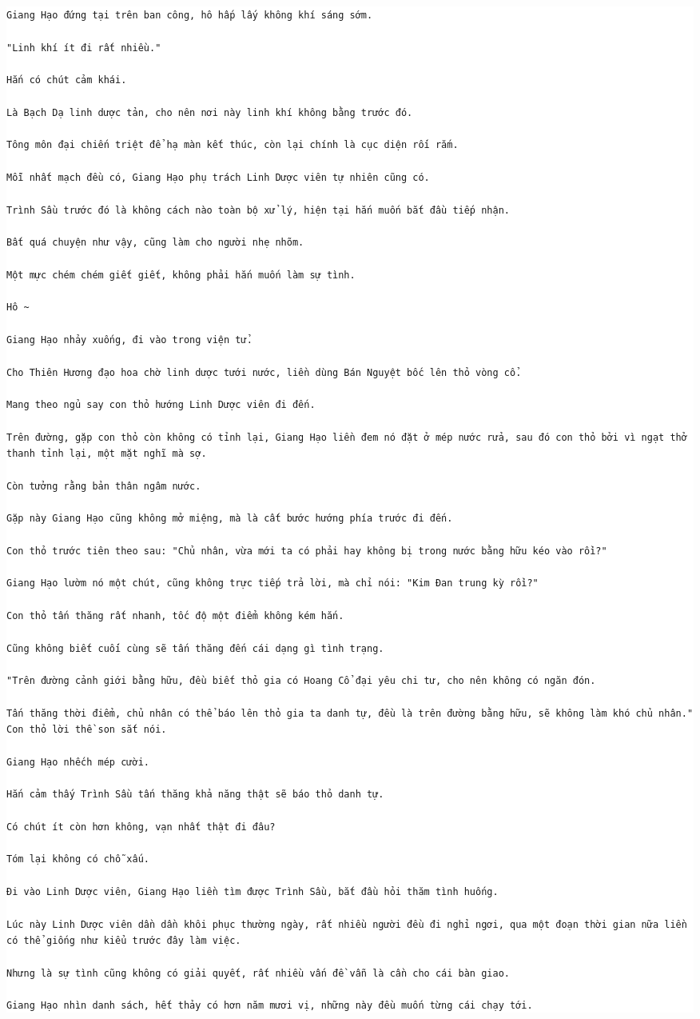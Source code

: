 	Giang Hạo đứng tại trên ban công, hô hấp lấy không khí sáng sớm.

	"Linh khí ít đi rất nhiều."

	Hắn có chút cảm khái.

	Là Bạch Dạ linh dược tản, cho nên nơi này linh khí không bằng trước đó.

	Tông môn đại chiến triệt để hạ màn kết thúc, còn lại chính là cục diện rối rắm.

	Mỗi nhất mạch đều có, Giang Hạo phụ trách Linh Dược viên tự nhiên cũng có.

	Trình Sầu trước đó là không cách nào toàn bộ xử lý, hiện tại hắn muốn bắt đầu tiếp nhận.

	Bất quá chuyện như vậy, cũng làm cho người nhẹ nhõm.

	Một mực chém chém giết giết, không phải hắn muốn làm sự tình.

	Hô ~

	Giang Hạo nhảy xuống, đi vào trong viện tử.

	Cho Thiên Hương đạo hoa chờ linh dược tưới nước, liền dùng Bán Nguyệt bốc lên thỏ vòng cổ.

	Mang theo ngủ say con thỏ hướng Linh Dược viên đi đến.

	Trên đường, gặp con thỏ còn không có tỉnh lại, Giang Hạo liền đem nó đặt ở mép nước rửa, sau đó con thỏ bởi vì ngạt thở thanh tỉnh lại, một mặt nghĩ mà sợ.

	Còn tưởng rằng bản thân ngâm nước.

	Gặp này Giang Hạo cũng không mở miệng, mà là cất bước hướng phía trước đi đến.

	Con thỏ trước tiên theo sau: "Chủ nhân, vừa mới ta có phải hay không bị trong nước bằng hữu kéo vào rồi?"

	Giang Hạo lườm nó một chút, cũng không trực tiếp trả lời, mà chỉ nói: "Kim Đan trung kỳ rồi?"

	Con thỏ tấn thăng rất nhanh, tốc độ một điểm không kém hắn.

	Cũng không biết cuối cùng sẽ tấn thăng đến cái dạng gì tình trạng.

	"Trên đường cảnh giới bằng hữu, đều biết thỏ gia có Hoang Cổ đại yêu chi tư, cho nên không có ngăn đón.

	Tấn thăng thời điểm, chủ nhân có thể báo lên thỏ gia ta danh tự, đều là trên đường bằng hữu, sẽ không làm khó chủ nhân." Con thỏ lời thề son sắt nói.

	Giang Hạo nhếch mép cười.

	Hắn cảm thấy Trình Sầu tấn thăng khả năng thật sẽ báo thỏ danh tự.

	Có chút ít còn hơn không, vạn nhất thật đi đâu?

	Tóm lại không có chỗ xấu.

	Đi vào Linh Dược viên, Giang Hạo liền tìm được Trình Sầu, bắt đầu hỏi thăm tình huống.

	Lúc này Linh Dược viên dần dần khôi phục thường ngày, rất nhiều người đều đi nghỉ ngơi, qua một đoạn thời gian nữa liền có thể giống như kiểu trước đây làm việc.

	Nhưng là sự tình cũng không có giải quyết, rất nhiều vấn đề vẫn là cần cho cái bàn giao.

	Giang Hạo nhìn danh sách, hết thảy có hơn năm mươi vị, những này đều muốn từng cái chạy tới.
